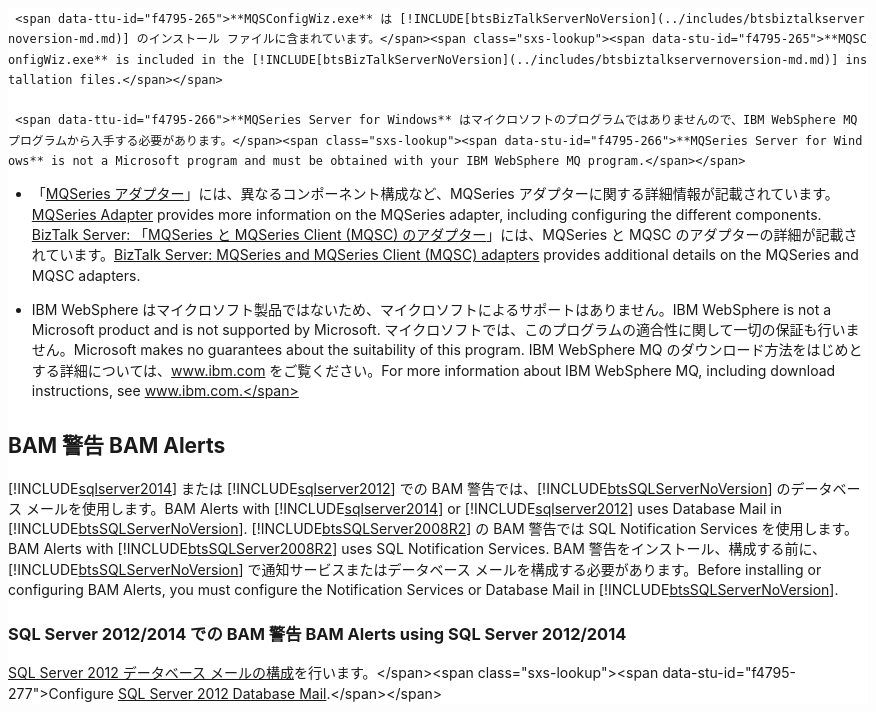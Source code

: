      <span data-ttu-id="f4795-265">**MQSConfigWiz.exe** は [!INCLUDE[btsBizTalkServerNoVersion](../includes/btsbiztalkservernoversion-md.md)] のインストール ファイルに含まれています。</span><span class="sxs-lookup"><span data-stu-id="f4795-265">**MQSConfigWiz.exe** is included in the [!INCLUDE[btsBizTalkServerNoVersion](../includes/btsbiztalkservernoversion-md.md)] installation files.</span></span>  
  
     <span data-ttu-id="f4795-266">**MQSeries Server for Windows** はマイクロソフトのプログラムではありませんので、IBM WebSphere MQ プログラムから入手する必要があります。</span><span class="sxs-lookup"><span data-stu-id="f4795-266">**MQSeries Server for Windows** is not a Microsoft program and must be obtained with your IBM WebSphere MQ program.</span></span>  
  
-   <span data-ttu-id="f4795-267">「[MQSeries アダプター](http://technet.microsoft.com/library/aa547973\(v=BTS.80\).aspx)」には、異なるコンポーネント構成など、MQSeries アダプターに関する詳細情報が記載されています。</span><span class="sxs-lookup"><span data-stu-id="f4795-267">[MQSeries Adapter](http://technet.microsoft.com/library/aa547973\(v=BTS.80\).aspx) provides more information on the MQSeries adapter, including configuring the different components.</span></span> <span data-ttu-id="f4795-268">[BizTalk Server: 「MQSeries と MQSeries Client (MQSC) のアダプター](http://social.technet.microsoft.com/wiki/contents/articles/18316.biztalk-server-mqseries-and-mqseries-client-mqsc-adapters.aspx)」には、MQSeries と MQSC のアダプターの詳細が記載されています。</span><span class="sxs-lookup"><span data-stu-id="f4795-268">[BizTalk Server: MQSeries and MQSeries Client (MQSC) adapters](http://social.technet.microsoft.com/wiki/contents/articles/18316.biztalk-server-mqseries-and-mqseries-client-mqsc-adapters.aspx) provides additional details on the MQSeries and MQSC adapters.</span></span>  
  
-   <span data-ttu-id="f4795-269">IBM WebSphere はマイクロソフト製品ではないため、マイクロソフトによるサポートはありません。</span><span class="sxs-lookup"><span data-stu-id="f4795-269">IBM WebSphere is not a Microsoft product and is not supported by Microsoft.</span></span> <span data-ttu-id="f4795-270">マイクロソフトでは、このプログラムの適合性に関して一切の保証も行いません。</span><span class="sxs-lookup"><span data-stu-id="f4795-270">Microsoft makes no guarantees about the suitability of this program.</span></span> <span data-ttu-id="f4795-271">IBM WebSphere MQ のダウンロード方法をはじめとする詳細については、www.ibm.com をご覧ください。</span><span class="sxs-lookup"><span data-stu-id="f4795-271">For more information about IBM WebSphere MQ, including download instructions, see www.ibm.com.</span></span>  
  
##  <span data-ttu-id="f4795-272"><a name="BKMK_BAMAlerts"></a> BAM 警告</span><span class="sxs-lookup"><span data-stu-id="f4795-272"><a name="BKMK_BAMAlerts"></a> BAM Alerts</span></span>  
 <span data-ttu-id="f4795-273">[!INCLUDE[sqlserver2014](../includes/sqlserver2014-md.md)] または [!INCLUDE[sqlserver2012](../includes/sqlserver2012-md.md)] での BAM 警告では、[!INCLUDE[btsSQLServerNoVersion](../includes/btssqlservernoversion-md.md)] のデータベース メールを使用します。</span><span class="sxs-lookup"><span data-stu-id="f4795-273">BAM Alerts with [!INCLUDE[sqlserver2014](../includes/sqlserver2014-md.md)] or [!INCLUDE[sqlserver2012](../includes/sqlserver2012-md.md)] uses Database Mail in [!INCLUDE[btsSQLServerNoVersion](../includes/btssqlservernoversion-md.md)].</span></span> <span data-ttu-id="f4795-274">[!INCLUDE[btsSQLServer2008R2](../includes/btssqlserver2008r2-md.md)] の BAM 警告では SQL Notification Services を使用します。</span><span class="sxs-lookup"><span data-stu-id="f4795-274">BAM Alerts with [!INCLUDE[btsSQLServer2008R2](../includes/btssqlserver2008r2-md.md)] uses SQL Notification Services.</span></span> <span data-ttu-id="f4795-275">BAM 警告をインストール、構成する前に、[!INCLUDE[btsSQLServerNoVersion](../includes/btssqlservernoversion-md.md)] で通知サービスまたはデータベース メールを構成する必要があります。</span><span class="sxs-lookup"><span data-stu-id="f4795-275">Before installing or configuring BAM Alerts, you must configure the Notification Services or Database Mail in [!INCLUDE[btsSQLServerNoVersion](../includes/btssqlservernoversion-md.md)].</span></span>  
  
###  <span data-ttu-id="f4795-276"><a name="BKMK_DBMail"></a> SQL Server 2012/2014 での BAM 警告</span><span class="sxs-lookup"><span data-stu-id="f4795-276"><a name="BKMK_DBMail"></a> BAM Alerts using SQL Server 2012/2014</span></span>  
 <span data-ttu-id="f4795-277">[SQL Server 2012 データベース メールの構成](http://msdn.microsoft.com/library/hh245116\(v=sql.110\).aspx)を行います。</span><span class="sxs-lookup"><span data-stu-id="f4795-277">Configure [SQL Server 2012 Database Mail](http://msdn.microsoft.com/library/hh245116\(v=sql.110\).aspx).</span></span>  
  